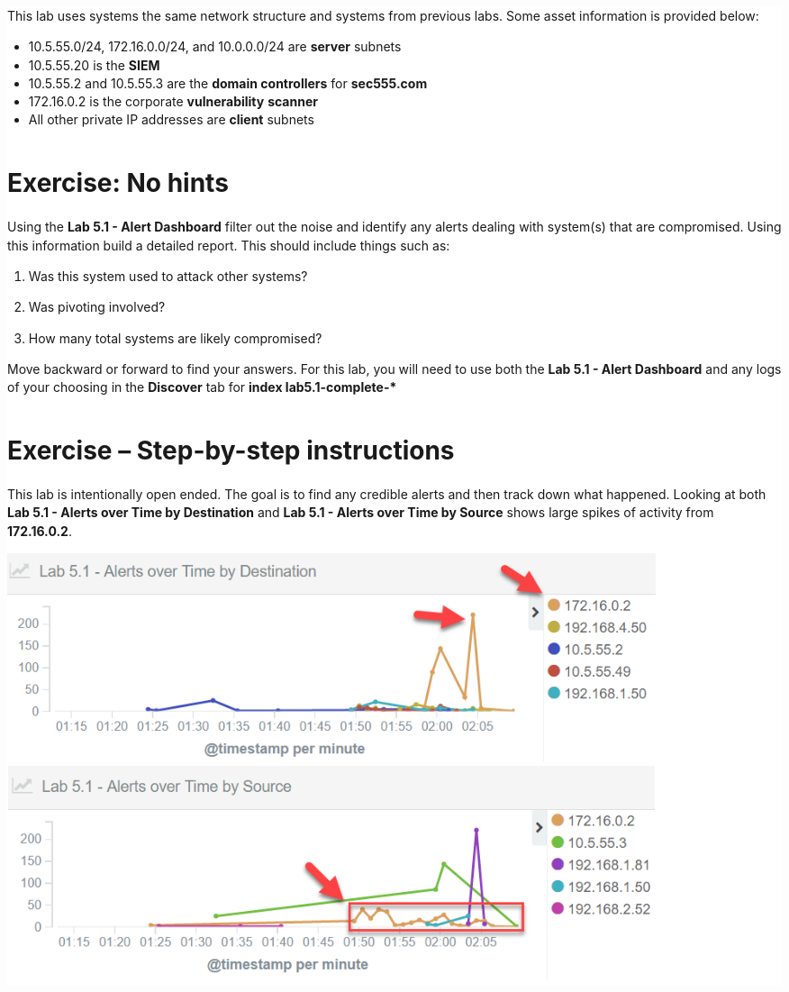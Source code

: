 This lab uses systems the same network structure and systems from previous labs. Some asset information is provided below:
- 10.5.55.0/24, 172.16.0.0/24, and 10.0.0.0/24 are **server** subnets
- 10.5.55.20 is the **SIEM**
- 10.5.55.2 and 10.5.55.3 are the **domain controllers** for **sec555.com**
- 172.16.0.2 is the corporate **vulnerability** **scanner**
- All other private IP addresses are **client** subnets

Exercise: No hints
==================

Using the **Lab 5.1 - Alert Dashboard** filter out the noise and identify any alerts dealing with system(s) that are compromised. Using this information build a detailed report. This should include things such as:

1.  Was this system used to attack other systems?

2.  Was pivoting involved?

3.  How many total systems are likely compromised?

Move backward or forward to find your answers. For this lab, you will need to use both the **Lab 5.1 - Alert Dashboard** and any logs of your choosing in the **Discover** tab for **index lab5.1-complete-\***

Exercise – Step-by-step instructions
====================================

This lab is intentionally open ended. The goal is to find any credible alerts and then track down what happened. Looking at both **Lab 5.1 - Alerts over Time by Destination** and **Lab 5.1 - Alerts over Time by Source** shows large spikes of activity from **172.16.0.2**.

<img src="./media/image4.png" width="720" height="231" />

<img src="./media/image5.png" width="720" height="238" />
